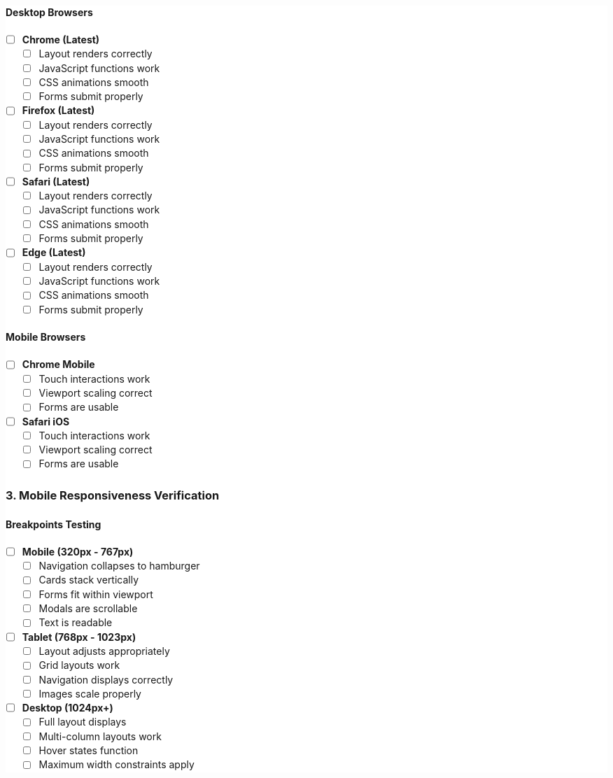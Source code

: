 #### Desktop Browsers
- [ ] **Chrome (Latest)**
  - [ ] Layout renders correctly
  - [ ] JavaScript functions work
  - [ ] CSS animations smooth
  - [ ] Forms submit properly

- [ ] **Firefox (Latest)**
  - [ ] Layout renders correctly
  - [ ] JavaScript functions work
  - [ ] CSS animations smooth
  - [ ] Forms submit properly

- [ ] **Safari (Latest)**
  - [ ] Layout renders correctly
  - [ ] JavaScript functions work
  - [ ] CSS animations smooth
  - [ ] Forms submit properly

- [ ] **Edge (Latest)**
  - [ ] Layout renders correctly
  - [ ] JavaScript functions work
  - [ ] CSS animations smooth
  - [ ] Forms submit properly

#### Mobile Browsers
- [ ] **Chrome Mobile**
  - [ ] Touch interactions work
  - [ ] Viewport scaling correct
  - [ ] Forms are usable

- [ ] **Safari iOS**
  - [ ] Touch interactions work
  - [ ] Viewport scaling correct
  - [ ] Forms are usable

### 3. Mobile Responsiveness Verification

#### Breakpoints Testing
- [ ] **Mobile (320px - 767px)**
  - [ ] Navigation collapses to hamburger
  - [ ] Cards stack vertically
  - [ ] Forms fit within viewport
  - [ ] Modals are scrollable
  - [ ] Text is readable

- [ ] **Tablet (768px - 1023px)**
  - [ ] Layout adjusts appropriately
  - [ ] Grid layouts work
  - [ ] Navigation displays correctly
  - [ ] Images scale properly

- [ ] **Desktop (1024px+)**
  - [ ] Full layout displays
  - [ ] Multi-column layouts work
  - [ ] Hover states function
  - [ ] Maximum width constraints apply
